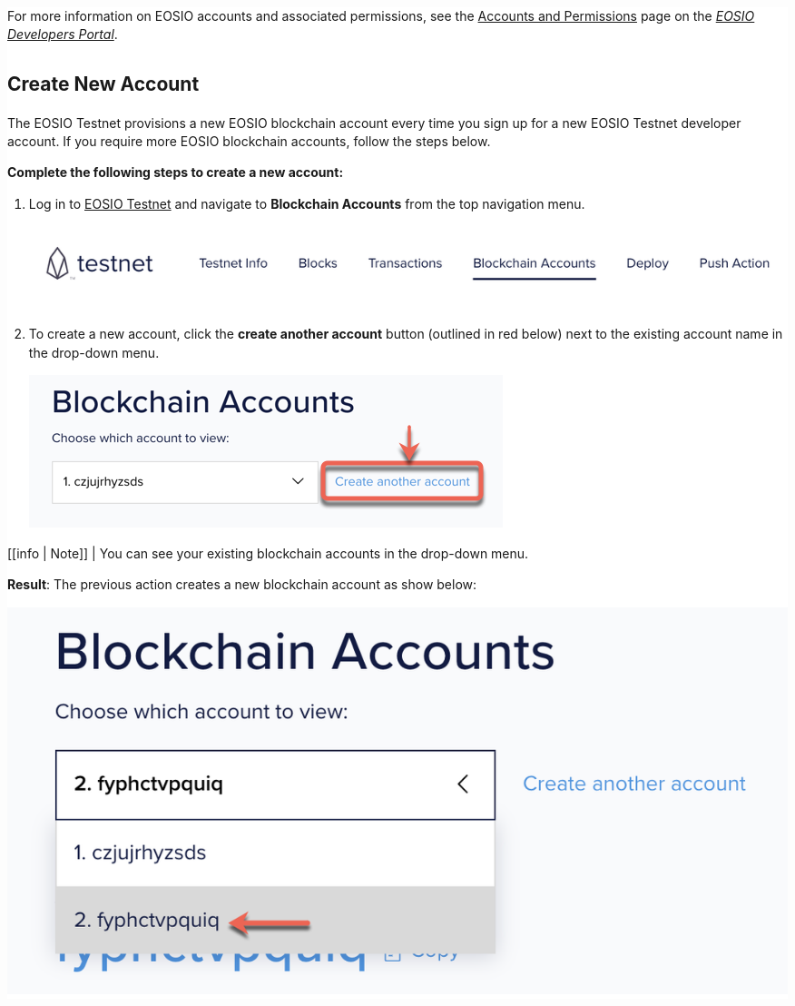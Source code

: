 For more information on EOSIO accounts and associated permissions, see the [Accounts and Permissions](../04_protocol/04_accounts_and_permissions.md) page on the [_EOSIO Developers Portal_](https://developers.eos.io/).

## Create New Account
The EOSIO Testnet provisions a new EOSIO blockchain account every time you sign up for a new EOSIO Testnet developer account. If you require more EOSIO blockchain accounts, follow the steps below.

**Complete the following steps to create a new account:**

1. Log in to [EOSIO Testnet](https://testnet.eos.io/user#login) and navigate to **Blockchain Accounts** from the top navigation menu.

     ![new account](./images/new-bc-account-1.png)
2. To create a new account, click the **create another account** button (outlined in red below) next to the existing account name in the drop-down menu.

      ![new account](./images/new-bc-account-2.png)

[[info | Note]]
| You can see your existing blockchain accounts in the drop-down menu.

**Result**: The previous action creates a new blockchain account as show below:

   ![new account](./images/new-bc-account-3.png)
